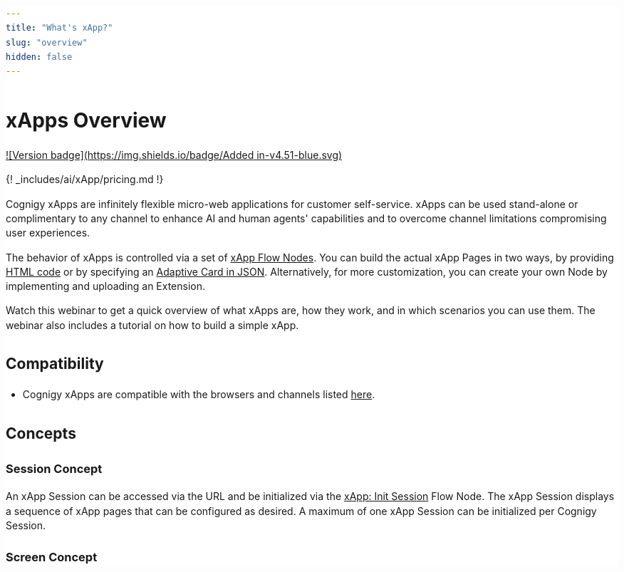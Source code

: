 ```yaml
---
title: "What's xApp?" 
slug: "overview" 
hidden: false 
---
```


# xApps Overview

[![Version badge](https://img.shields.io/badge/Added in-v4.51-blue.svg)](../release-notes/4.51.md)

{! _includes/ai/xApp/pricing.md !}

Cognigy xApps are infinitely flexible micro-web applications for customer self-service.
xApps can be used stand-alone or complimentary to any channel to enhance AI and human agents'
capabilities and to overcome channel limitations compromising user experiences.

The behavior of xApps is controlled via a set of [xApp Flow Nodes](../ai/build/node-reference/xApp/overview.md).
You can build the actual xApp Pages in two ways,
by providing [HTML code](../ai/build/node-reference/xApp/set-html-xApp-state.md)
or by specifying an [Adaptive Card in JSON](../ai/build/node-reference/xApp/set-AdaptiveCard-xApp-state.md).
Alternatively, for more customization, you can create your own Node by implementing and uploading an Extension.

Watch this webinar to get a quick overview of what xApps are, how they work, and in which scenarios you can use them. The webinar also includes a tutorial on how to build a simple xApp.

<div style="text-align:center;">
  <iframe width="701" height="438" src="https://www.youtube.com/embed/4qvZGG6qK6w" title="Design Multimodal Customer Journeys with Cognigy xApps" frameborder="0" allow="accelerometer; autoplay; clipboard-write; encrypted-media; gyroscope; picture-in-picture; web-share" allowfullscreen></iframe>
</div>

## Compatibility

- Cognigy xApps are compatible with the browsers and channels listed [here](supported-browsers-and-channels.md).

## Concepts 

### Session Concept

An xApp Session can be accessed via the URL and be initialized via the [xApp: Init Session](../ai/build/node-reference/xApp/init-xApp-session.md) Flow Node. The xApp Session displays a sequence of xApp pages that can be configured as desired. A maximum of one xApp Session can be initialized per Cognigy Session.

### Screen Concept
